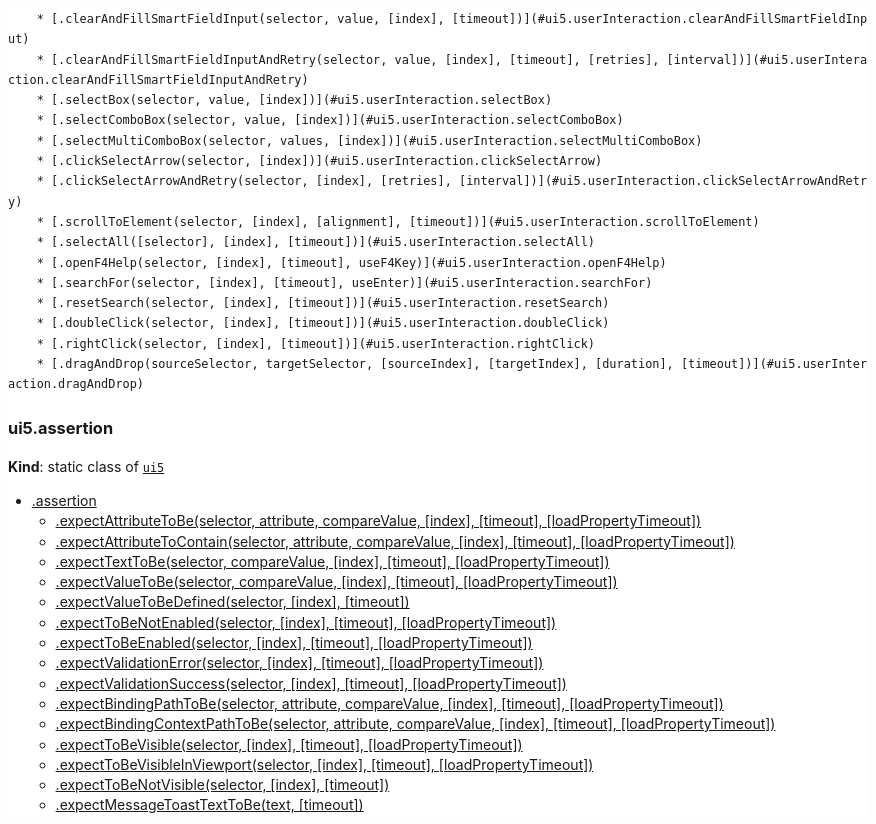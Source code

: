         * [.clearAndFillSmartFieldInput(selector, value, [index], [timeout])](#ui5.userInteraction.clearAndFillSmartFieldInput)
        * [.clearAndFillSmartFieldInputAndRetry(selector, value, [index], [timeout], [retries], [interval])](#ui5.userInteraction.clearAndFillSmartFieldInputAndRetry)
        * [.selectBox(selector, value, [index])](#ui5.userInteraction.selectBox)
        * [.selectComboBox(selector, value, [index])](#ui5.userInteraction.selectComboBox)
        * [.selectMultiComboBox(selector, values, [index])](#ui5.userInteraction.selectMultiComboBox)
        * [.clickSelectArrow(selector, [index])](#ui5.userInteraction.clickSelectArrow)
        * [.clickSelectArrowAndRetry(selector, [index], [retries], [interval])](#ui5.userInteraction.clickSelectArrowAndRetry)
        * [.scrollToElement(selector, [index], [alignment], [timeout])](#ui5.userInteraction.scrollToElement)
        * [.selectAll([selector], [index], [timeout])](#ui5.userInteraction.selectAll)
        * [.openF4Help(selector, [index], [timeout], useF4Key)](#ui5.userInteraction.openF4Help)
        * [.searchFor(selector, [index], [timeout], useEnter)](#ui5.userInteraction.searchFor)
        * [.resetSearch(selector, [index], [timeout])](#ui5.userInteraction.resetSearch)
        * [.doubleClick(selector, [index], [timeout])](#ui5.userInteraction.doubleClick)
        * [.rightClick(selector, [index], [timeout])](#ui5.userInteraction.rightClick)
        * [.dragAndDrop(sourceSelector, targetSelector, [sourceIndex], [targetIndex], [duration], [timeout])](#ui5.userInteraction.dragAndDrop)

<a name="ui5.assertion"></a>

### ui5.assertion
**Kind**: static class of [<code>ui5</code>](#ui5)  

* [.assertion](#ui5.assertion)
    * [.expectAttributeToBe(selector, attribute, compareValue, [index], [timeout], [loadPropertyTimeout])](#ui5.assertion.expectAttributeToBe)
    * [.expectAttributeToContain(selector, attribute, compareValue, [index], [timeout], [loadPropertyTimeout])](#ui5.assertion.expectAttributeToContain)
    * [.expectTextToBe(selector, compareValue, [index], [timeout], [loadPropertyTimeout])](#ui5.assertion.expectTextToBe)
    * [.expectValueToBe(selector, compareValue, [index], [timeout], [loadPropertyTimeout])](#ui5.assertion.expectValueToBe)
    * [.expectValueToBeDefined(selector, [index], [timeout])](#ui5.assertion.expectValueToBeDefined)
    * [.expectToBeNotEnabled(selector, [index], [timeout], [loadPropertyTimeout])](#ui5.assertion.expectToBeNotEnabled)
    * [.expectToBeEnabled(selector, [index], [timeout], [loadPropertyTimeout])](#ui5.assertion.expectToBeEnabled)
    * [.expectValidationError(selector, [index], [timeout], [loadPropertyTimeout])](#ui5.assertion.expectValidationError)
    * [.expectValidationSuccess(selector, [index], [timeout], [loadPropertyTimeout])](#ui5.assertion.expectValidationSuccess)
    * [.expectBindingPathToBe(selector, attribute, compareValue, [index], [timeout], [loadPropertyTimeout])](#ui5.assertion.expectBindingPathToBe)
    * [.expectBindingContextPathToBe(selector, attribute, compareValue, [index], [timeout], [loadPropertyTimeout])](#ui5.assertion.expectBindingContextPathToBe)
    * [.expectToBeVisible(selector, [index], [timeout], [loadPropertyTimeout])](#ui5.assertion.expectToBeVisible)
    * [.expectToBeVisibleInViewport(selector, [index], [timeout], [loadPropertyTimeout])](#ui5.assertion.expectToBeVisibleInViewport)
    * [.expectToBeNotVisible(selector, [index], [timeout])](#ui5.assertion.expectToBeNotVisible)
    * [.expectMessageToastTextToBe(text, [timeout])](#ui5.assertion.expectMessageToastTextToBe)
